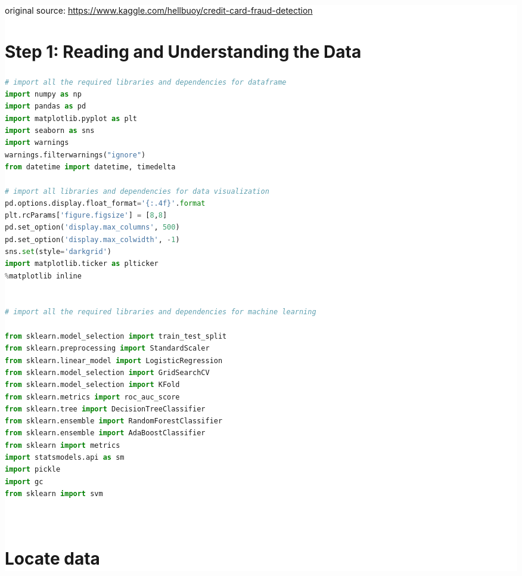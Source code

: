 original source: https://www.kaggle.com/hellbuoy/credit-card-fraud-detection


# Step 1: Reading and Understanding the Data



```python
# import all the required libraries and dependencies for dataframe
import numpy as np
import pandas as pd
import matplotlib.pyplot as plt
import seaborn as sns
import warnings
warnings.filterwarnings("ignore")
from datetime import datetime, timedelta

# import all libraries and dependencies for data visualization
pd.options.display.float_format='{:.4f}'.format
plt.rcParams['figure.figsize'] = [8,8]
pd.set_option('display.max_columns', 500)
pd.set_option('display.max_colwidth', -1) 
sns.set(style='darkgrid')
import matplotlib.ticker as plticker
%matplotlib inline


# import all the required libraries and dependencies for machine learning

from sklearn.model_selection import train_test_split
from sklearn.preprocessing import StandardScaler
from sklearn.linear_model import LogisticRegression
from sklearn.model_selection import GridSearchCV
from sklearn.model_selection import KFold
from sklearn.metrics import roc_auc_score
from sklearn.tree import DecisionTreeClassifier
from sklearn.ensemble import RandomForestClassifier
from sklearn.ensemble import AdaBoostClassifier
from sklearn import metrics
import statsmodels.api as sm
import pickle
import gc 
from sklearn import svm




```

# Locate data
